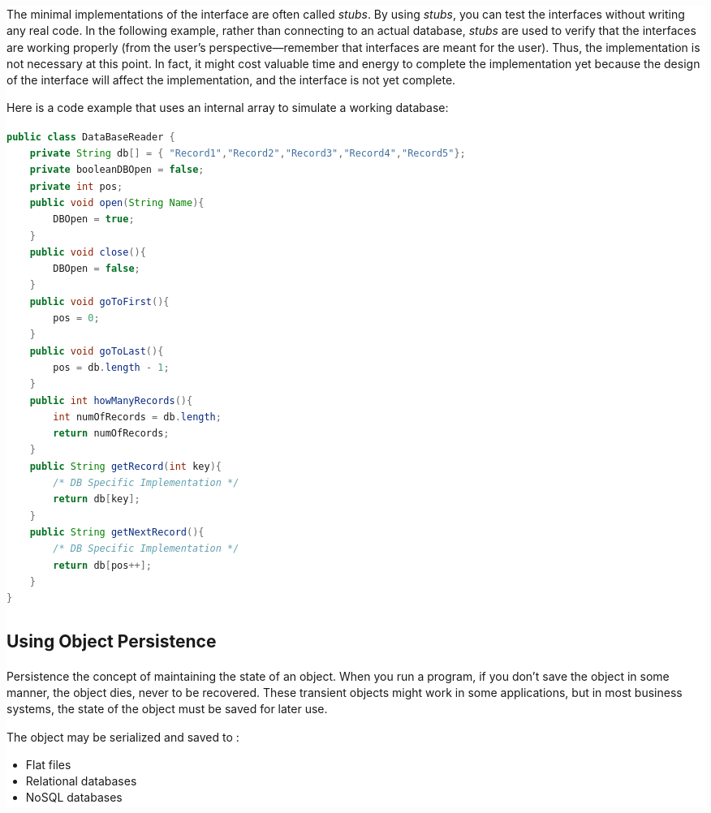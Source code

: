 The minimal implementations of the interface are often called _stubs_. By using _stubs_, you can test the interfaces without writing any real code. In the following example, rather than connecting to an actual database, _stubs_ are used to verify that the interfaces are working properly (from the user’s perspective—remember that interfaces are meant for the user). Thus, the implementation is not necessary at this point. In fact, it might cost valuable time and energy to complete the implementation yet because the design of the interface will affect the implementation, and the interface is not yet complete.

Here is a code example that uses an internal array to simulate a working database:

```java
public class DataBaseReader {
    private String db[] = { "Record1","Record2","Record3","Record4","Record5"};
    private booleanDBOpen = false;
    private int pos;
    public void open(String Name){
        DBOpen = true;
    }
    public void close(){
        DBOpen = false;
    }
    public void goToFirst(){
        pos = 0;
    }
    public void goToLast(){
        pos = db.length - 1;
    }
    public int howManyRecords(){
        int numOfRecords = db.length;
        return numOfRecords;
    }
    public String getRecord(int key){
        /* DB Specific Implementation */
        return db[key];
    }
    public String getNextRecord(){
        /* DB Specific Implementation */
        return db[pos++];
    }
}
```

## Using Object Persistence

Persistence the concept of maintaining the state of an object. When you run a program, if you don’t save the object in some manner, the object dies, never to be recovered. These transient objects might work in some applications, but in most business systems, the state of the object must be saved for later use.

The object may be serialized and saved to :

- Flat files
- Relational databases
- NoSQL databases
